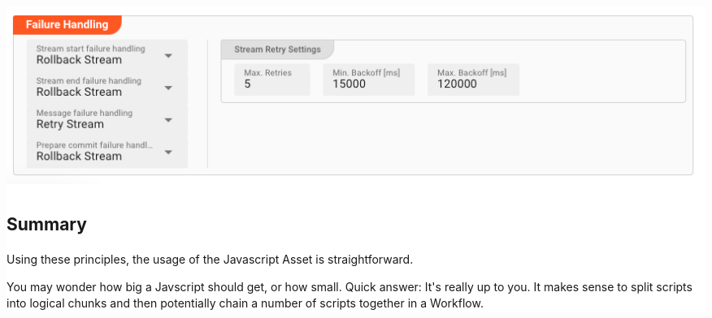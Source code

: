 

![](./.01-javascript_introduction_images/b928ab0d.png)

<FailureHandling></FailureHandling>

## Summary

Using these principles, the usage of the Javascript Asset is straightforward.

You may wonder how big a Javscript should get, or how small.
Quick answer: It's really up to you.
It makes sense to split scripts into logical chunks and then potentially chain a number of scripts together in a
Workflow.

